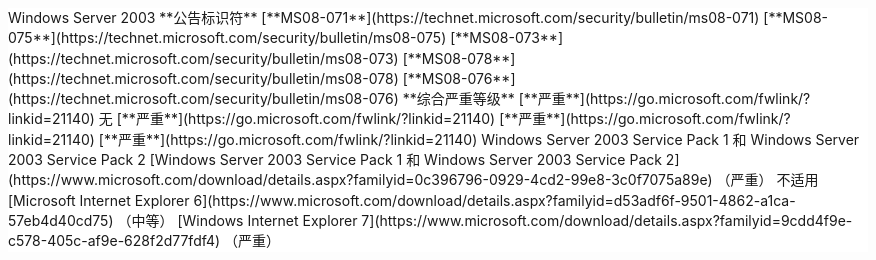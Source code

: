 <th colspan="6" style="border:1px solid black;">
Windows Server 2003
</th>
</tr>
<tr class="alternateRow">
<td style="border:1px solid black;">
**公告标识符**
</td>
<td style="border:1px solid black;">
[**MS08-071**](https://technet.microsoft.com/security/bulletin/ms08-071)
</td>
<td style="border:1px solid black;">
[**MS08-075**](https://technet.microsoft.com/security/bulletin/ms08-075)
</td>
<td style="border:1px solid black;">
[**MS08-073**](https://technet.microsoft.com/security/bulletin/ms08-073)
</td>
<td style="border:1px solid black;">
[**MS08-078**](https://technet.microsoft.com/security/bulletin/ms08-078)
</td>
<td style="border:1px solid black;">
[**MS08-076**](https://technet.microsoft.com/security/bulletin/ms08-076)
</td>
</tr>
<tr>
<td style="border:1px solid black;">
**综合严重等级**
</td>
<td style="border:1px solid black;">
[**严重**](https://go.microsoft.com/fwlink/?linkid=21140)
</td>
<td style="border:1px solid black;">
无
</td>
<td style="border:1px solid black;">
[**严重**](https://go.microsoft.com/fwlink/?linkid=21140)
</td>
<td style="border:1px solid black;">
[**严重**](https://go.microsoft.com/fwlink/?linkid=21140)
</td>
<td style="border:1px solid black;">
[**严重**](https://go.microsoft.com/fwlink/?linkid=21140)
</td>
</tr>
<tr class="alternateRow">
<td style="border:1px solid black;">
Windows Server 2003 Service Pack 1 和 Windows Server 2003 Service Pack 2
</td>
<td style="border:1px solid black;">
[Windows Server 2003 Service Pack 1 和 Windows Server 2003 Service Pack 2](https://www.microsoft.com/download/details.aspx?familyid=0c396796-0929-4cd2-99e8-3c0f7075a89e)  
（严重）
</td>
<td style="border:1px solid black;">
不适用
</td>
<td style="border:1px solid black;">
[Microsoft Internet Explorer 6](https://www.microsoft.com/download/details.aspx?familyid=d53adf6f-9501-4862-a1ca-57eb4d40cd75)  
（中等）  
[Windows Internet Explorer 7](https://www.microsoft.com/download/details.aspx?familyid=9cdd4f9e-c578-405c-af9e-628f2d77fdf4)  
（严重）
</td>